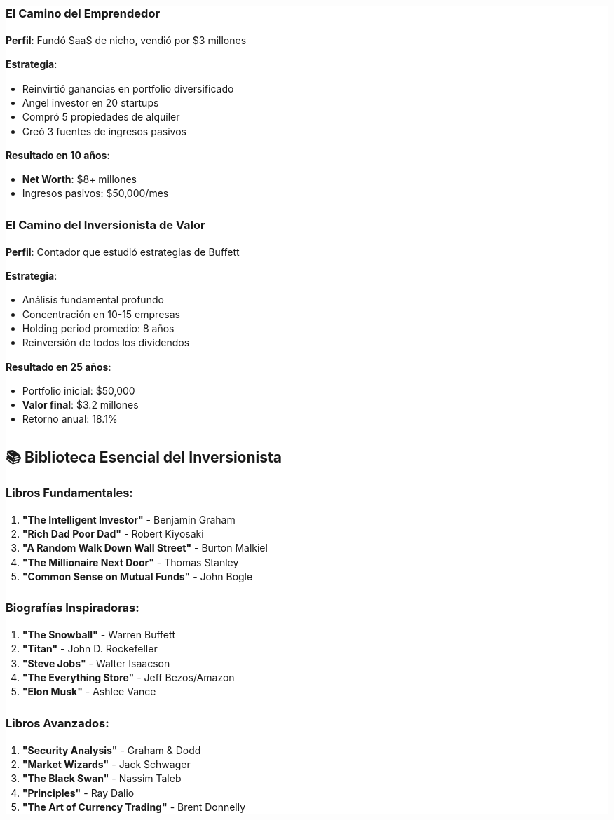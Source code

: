 ### El Camino del Emprendedor

**Perfil**: Fundó SaaS de nicho, vendió por $3 millones

**Estrategia**:
- Reinvirtió ganancias en portfolio diversificado
- Angel investor en 20 startups
- Compró 5 propiedades de alquiler
- Creó 3 fuentes de ingresos pasivos

**Resultado en 10 años**:
- **Net Worth**: $8+ millones
- Ingresos pasivos: $50,000/mes

### El Camino del Inversionista de Valor

**Perfil**: Contador que estudió estrategias de Buffett

**Estrategia**:
- Análisis fundamental profundo
- Concentración en 10-15 empresas
- Holding period promedio: 8 años
- Reinversión de todos los dividendos

**Resultado en 25 años**:
- Portfolio inicial: $50,000
- **Valor final**: $3.2 millones
- Retorno anual: 18.1%

## 📚 Biblioteca Esencial del Inversionista

### Libros Fundamentales:
1. **"The Intelligent Investor"** - Benjamin Graham
2. **"Rich Dad Poor Dad"** - Robert Kiyosaki
3. **"A Random Walk Down Wall Street"** - Burton Malkiel
4. **"The Millionaire Next Door"** - Thomas Stanley
5. **"Common Sense on Mutual Funds"** - John Bogle

### Biografías Inspiradoras:
1. **"The Snowball"** - Warren Buffett
2. **"Titan"** - John D. Rockefeller
3. **"Steve Jobs"** - Walter Isaacson
4. **"The Everything Store"** - Jeff Bezos/Amazon
5. **"Elon Musk"** - Ashlee Vance

### Libros Avanzados:
1. **"Security Analysis"** - Graham & Dodd
2. **"Market Wizards"** - Jack Schwager
3. **"The Black Swan"** - Nassim Taleb
4. **"Principles"** - Ray Dalio
5. **"The Art of Currency Trading"** - Brent Donnelly
